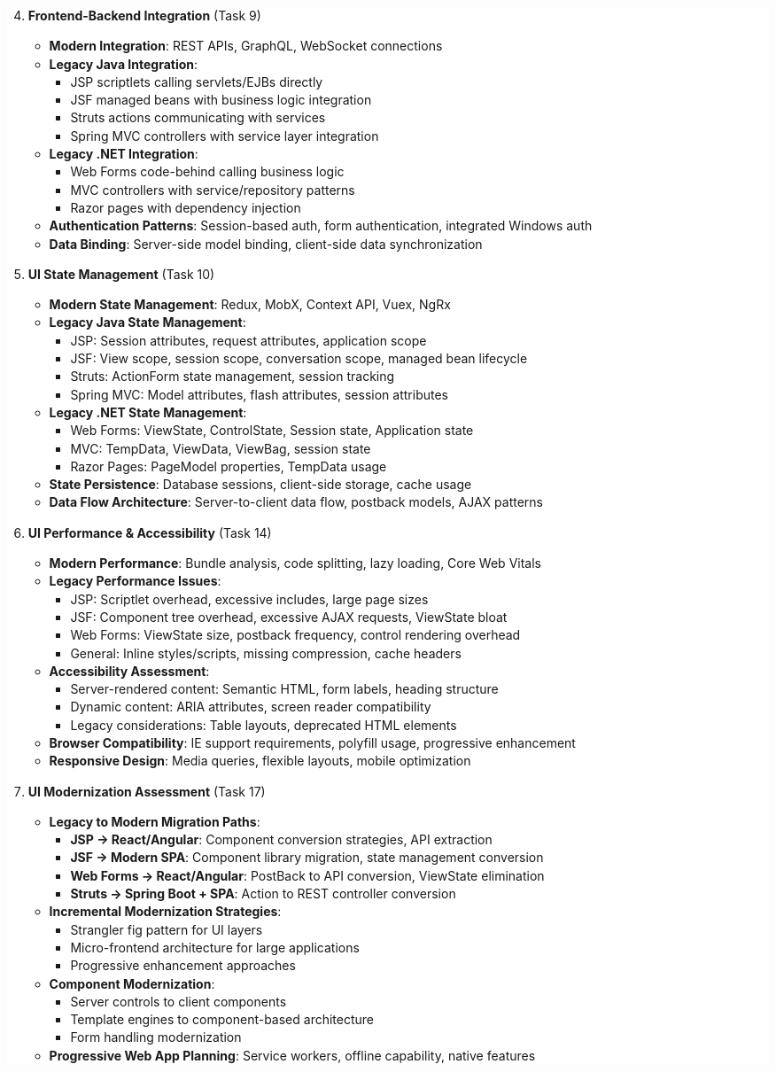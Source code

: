 4. **Frontend-Backend Integration** (Task 9)
   - **Modern Integration**: REST APIs, GraphQL, WebSocket connections
   - **Legacy Java Integration**: 
     - JSP scriptlets calling servlets/EJBs directly
     - JSF managed beans with business logic integration
     - Struts actions communicating with services
     - Spring MVC controllers with service layer integration
   - **Legacy .NET Integration**:
     - Web Forms code-behind calling business logic
     - MVC controllers with service/repository patterns
     - Razor pages with dependency injection
   - **Authentication Patterns**: Session-based auth, form authentication, integrated Windows auth
   - **Data Binding**: Server-side model binding, client-side data synchronization

5. **UI State Management** (Task 10)
   - **Modern State Management**: Redux, MobX, Context API, Vuex, NgRx
   - **Legacy Java State Management**:
     - JSP: Session attributes, request attributes, application scope
     - JSF: View scope, session scope, conversation scope, managed bean lifecycle
     - Struts: ActionForm state management, session tracking
     - Spring MVC: Model attributes, flash attributes, session attributes
   - **Legacy .NET State Management**:
     - Web Forms: ViewState, ControlState, Session state, Application state
     - MVC: TempData, ViewData, ViewBag, session state
     - Razor Pages: PageModel properties, TempData usage
   - **State Persistence**: Database sessions, client-side storage, cache usage
   - **Data Flow Architecture**: Server-to-client data flow, postback models, AJAX patterns

6. **UI Performance & Accessibility** (Task 14)
   - **Modern Performance**: Bundle analysis, code splitting, lazy loading, Core Web Vitals
   - **Legacy Performance Issues**:
     - JSP: Scriptlet overhead, excessive includes, large page sizes
     - JSF: Component tree overhead, excessive AJAX requests, ViewState bloat
     - Web Forms: ViewState size, postback frequency, control rendering overhead
     - General: Inline styles/scripts, missing compression, cache headers
   - **Accessibility Assessment**:
     - Server-rendered content: Semantic HTML, form labels, heading structure
     - Dynamic content: ARIA attributes, screen reader compatibility
     - Legacy considerations: Table layouts, deprecated HTML elements
   - **Browser Compatibility**: IE support requirements, polyfill usage, progressive enhancement
   - **Responsive Design**: Media queries, flexible layouts, mobile optimization

7. **UI Modernization Assessment** (Task 17)
   - **Legacy to Modern Migration Paths**:
     - **JSP → React/Angular**: Component conversion strategies, API extraction
     - **JSF → Modern SPA**: Component library migration, state management conversion
     - **Web Forms → React/Angular**: PostBack to API conversion, ViewState elimination
     - **Struts → Spring Boot + SPA**: Action to REST controller conversion
   - **Incremental Modernization Strategies**:
     - Strangler fig pattern for UI layers
     - Micro-frontend architecture for large applications
     - Progressive enhancement approaches
   - **Component Modernization**:
     - Server controls to client components
     - Template engines to component-based architecture
     - Form handling modernization
   - **Progressive Web App Planning**: Service workers, offline capability, native features

